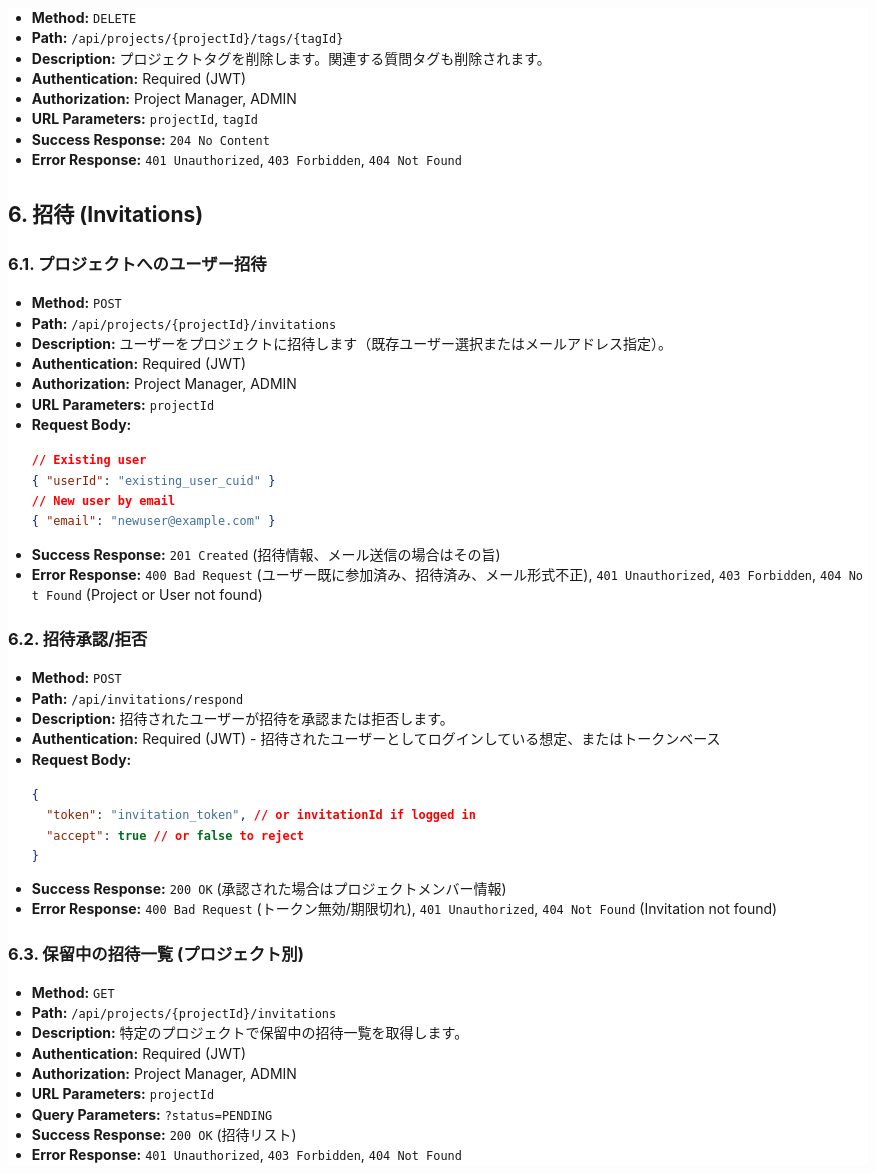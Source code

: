 *   **Method:** `DELETE`
*   **Path:** `/api/projects/{projectId}/tags/{tagId}`
*   **Description:** プロジェクトタグを削除します。関連する質問タグも削除されます。
*   **Authentication:** Required (JWT)
*   **Authorization:** Project Manager, ADMIN
*   **URL Parameters:** `projectId`, `tagId`
*   **Success Response:** `204 No Content`
*   **Error Response:** `401 Unauthorized`, `403 Forbidden`, `404 Not Found`

## 6. 招待 (Invitations)

### 6.1. プロジェクトへのユーザー招待

*   **Method:** `POST`
*   **Path:** `/api/projects/{projectId}/invitations`
*   **Description:** ユーザーをプロジェクトに招待します（既存ユーザー選択またはメールアドレス指定）。
*   **Authentication:** Required (JWT)
*   **Authorization:** Project Manager, ADMIN
*   **URL Parameters:** `projectId`
*   **Request Body:**
    ```json
    // Existing user
    { "userId": "existing_user_cuid" }
    // New user by email
    { "email": "newuser@example.com" }
    ```
*   **Success Response:** `201 Created` (招待情報、メール送信の場合はその旨)
*   **Error Response:** `400 Bad Request` (ユーザー既に参加済み、招待済み、メール形式不正), `401 Unauthorized`, `403 Forbidden`, `404 Not Found` (Project or User not found)

### 6.2. 招待承認/拒否

*   **Method:** `POST`
*   **Path:** `/api/invitations/respond`
*   **Description:** 招待されたユーザーが招待を承認または拒否します。
*   **Authentication:** Required (JWT) - 招待されたユーザーとしてログインしている想定、またはトークンベース
*   **Request Body:**
    ```json
    {
      "token": "invitation_token", // or invitationId if logged in
      "accept": true // or false to reject
    }
    ```
*   **Success Response:** `200 OK` (承認された場合はプロジェクトメンバー情報)
*   **Error Response:** `400 Bad Request` (トークン無効/期限切れ), `401 Unauthorized`, `404 Not Found` (Invitation not found)

### 6.3. 保留中の招待一覧 (プロジェクト別)

*   **Method:** `GET`
*   **Path:** `/api/projects/{projectId}/invitations`
*   **Description:** 特定のプロジェクトで保留中の招待一覧を取得します。
*   **Authentication:** Required (JWT)
*   **Authorization:** Project Manager, ADMIN
*   **URL Parameters:** `projectId`
*   **Query Parameters:** `?status=PENDING`
*   **Success Response:** `200 OK` (招待リスト)
*   **Error Response:** `401 Unauthorized`, `403 Forbidden`, `404 Not Found`
